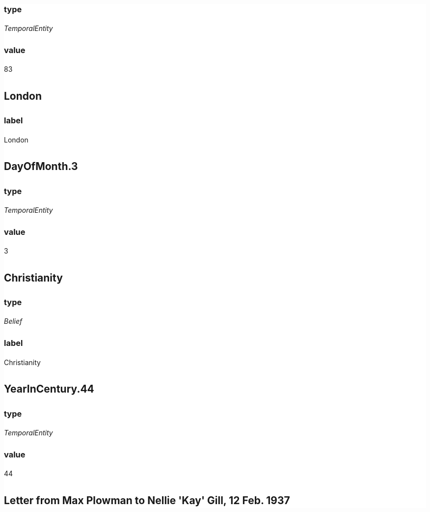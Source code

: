 ### type


*TemporalEntity*

### value


83

## London

### label


London

## DayOfMonth.3

### type


*TemporalEntity*

### value


3

## Christianity

### type


*Belief*

### label


Christianity

## YearInCentury.44

### type


*TemporalEntity*

### value


44

## Letter from Max Plowman to Nellie 'Kay' Gill, 12 Feb. 1937
